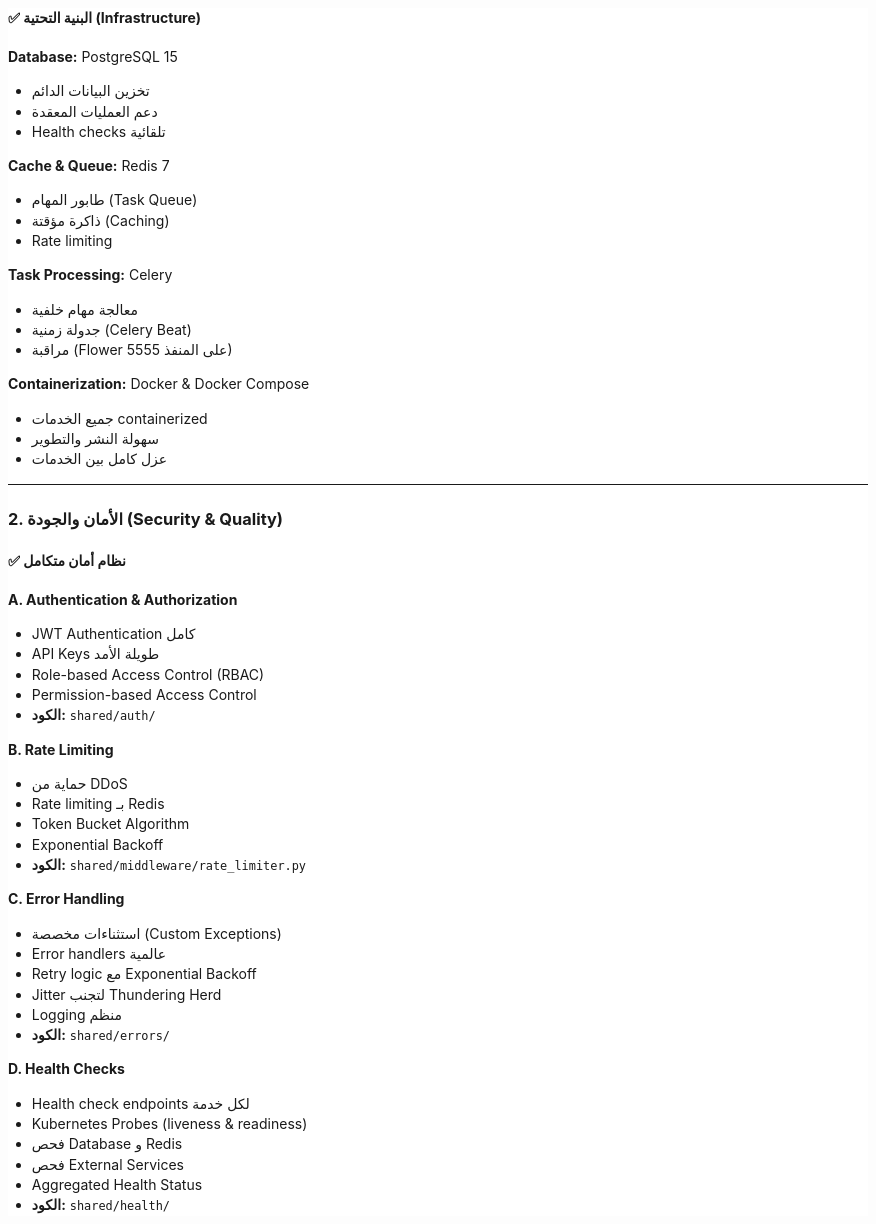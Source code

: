 #### ✅ البنية التحتية (Infrastructure)

**Database:** PostgreSQL 15
- تخزين البيانات الدائم
- دعم العمليات المعقدة
- Health checks تلقائية

**Cache & Queue:** Redis 7
- طابور المهام (Task Queue)
- ذاكرة مؤقتة (Caching)
- Rate limiting

**Task Processing:** Celery
- معالجة مهام خلفية
- جدولة زمنية (Celery Beat)
- مراقبة (Flower على المنفذ 5555)

**Containerization:** Docker & Docker Compose
- جميع الخدمات containerized
- سهولة النشر والتطوير
- عزل كامل بين الخدمات

---

### 2. الأمان والجودة (Security & Quality)

#### ✅ نظام أمان متكامل

**A. Authentication & Authorization**
- JWT Authentication كامل
- API Keys طويلة الأمد
- Role-based Access Control (RBAC)
- Permission-based Access Control
- **الكود:** `shared/auth/`

**B. Rate Limiting**
- حماية من DDoS
- Rate limiting بـ Redis
- Token Bucket Algorithm
- Exponential Backoff
- **الكود:** `shared/middleware/rate_limiter.py`

**C. Error Handling**
- استثناءات مخصصة (Custom Exceptions)
- Error handlers عالمية
- Retry logic مع Exponential Backoff
- Jitter لتجنب Thundering Herd
- Logging منظم
- **الكود:** `shared/errors/`

**D. Health Checks**
- Health check endpoints لكل خدمة
- Kubernetes Probes (liveness & readiness)
- فحص Database و Redis
- فحص External Services
- Aggregated Health Status
- **الكود:** `shared/health/`
